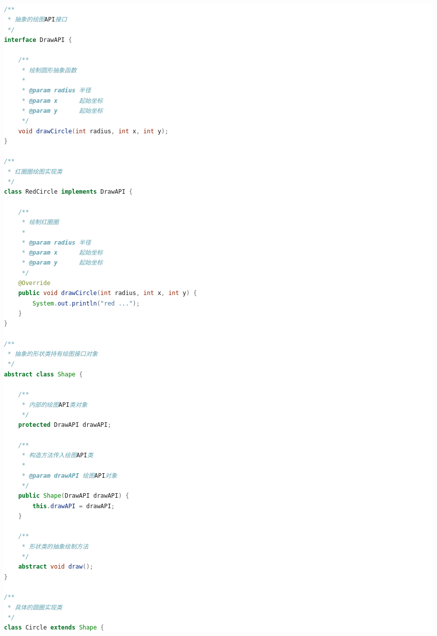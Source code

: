 ```java
/**
 * 抽象的绘图API接口
 */
interface DrawAPI {

    /**
     * 绘制圆形抽象函数
     *
     * @param radius 半径
     * @param x      起始坐标
     * @param y      起始坐标
     */
    void drawCircle(int radius, int x, int y);
}

/**
 * 红圈圈绘图实现类
 */
class RedCircle implements DrawAPI {

    /**
     * 绘制红圈圈
     *
     * @param radius 半径
     * @param x      起始坐标
     * @param y      起始坐标
     */
    @Override
    public void drawCircle(int radius, int x, int y) {
        System.out.println("red ...");
    }
}

/**
 * 抽象的形状类持有绘图接口对象
 */
abstract class Shape {

    /**
     * 内部的绘图API类对象
     */
    protected DrawAPI drawAPI;

    /**
     * 构造方法传入绘图API类
     *
     * @param drawAPI 绘图API对象
     */
    public Shape(DrawAPI drawAPI) {
        this.drawAPI = drawAPI;
    }

    /**
     * 形状类的抽象绘制方法
     */
    abstract void draw();
}

/**
 * 具体的圆圈实现类
 */
class Circle extends Shape {

```